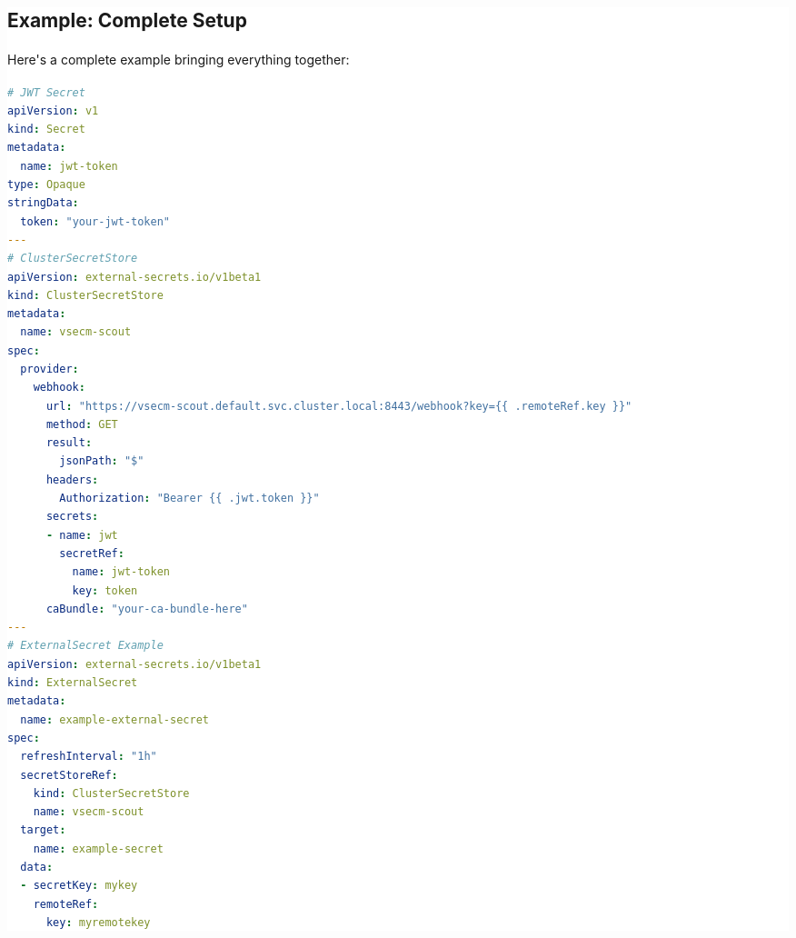 ## Example: Complete Setup

Here's a complete example bringing everything together:

```yaml
# JWT Secret
apiVersion: v1
kind: Secret
metadata:
  name: jwt-token
type: Opaque
stringData:
  token: "your-jwt-token"
---
# ClusterSecretStore
apiVersion: external-secrets.io/v1beta1
kind: ClusterSecretStore
metadata:
  name: vsecm-scout
spec:
  provider:
    webhook:
      url: "https://vsecm-scout.default.svc.cluster.local:8443/webhook?key={{ .remoteRef.key }}"
      method: GET
      result:
        jsonPath: "$"
      headers:
        Authorization: "Bearer {{ .jwt.token }}"
      secrets:
      - name: jwt
        secretRef:
          name: jwt-token
          key: token
      caBundle: "your-ca-bundle-here"
---
# ExternalSecret Example
apiVersion: external-secrets.io/v1beta1
kind: ExternalSecret
metadata:
  name: example-external-secret
spec:
  refreshInterval: "1h"
  secretStoreRef:
    kind: ClusterSecretStore
    name: vsecm-scout
  target:
    name: example-secret
  data:
  - secretKey: mykey
    remoteRef:
      key: myremotekey
```
